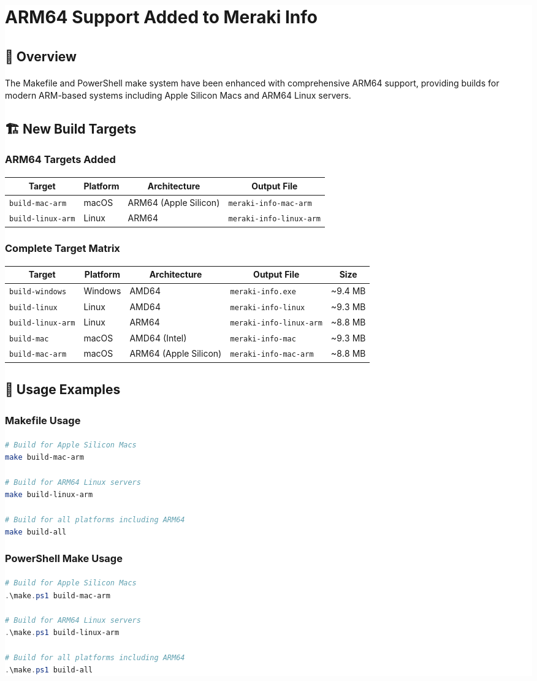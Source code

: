# ARM64 Support Added to Meraki Info

## 🎯 Overview

The Makefile and PowerShell make system have been enhanced with comprehensive ARM64 support, providing builds for modern ARM-based systems including Apple Silicon Macs and ARM64 Linux servers.

## 🏗️ New Build Targets

### ARM64 Targets Added

| Target | Platform | Architecture | Output File |
|--------|----------|--------------|-------------|
| `build-mac-arm` | macOS | ARM64 (Apple Silicon) | `meraki-info-mac-arm` |
| `build-linux-arm` | Linux | ARM64 | `meraki-info-linux-arm` |

### Complete Target Matrix

| Target | Platform | Architecture | Output File | Size |
|--------|----------|--------------|-------------|------|
| `build-windows` | Windows | AMD64 | `meraki-info.exe` | ~9.4 MB |
| `build-linux` | Linux | AMD64 | `meraki-info-linux` | ~9.3 MB |
| `build-linux-arm` | Linux | ARM64 | `meraki-info-linux-arm` | ~8.8 MB |
| `build-mac` | macOS | AMD64 (Intel) | `meraki-info-mac` | ~9.3 MB |
| `build-mac-arm` | macOS | ARM64 (Apple Silicon) | `meraki-info-mac-arm` | ~8.8 MB |

## 🚀 Usage Examples

### Makefile Usage
```bash
# Build for Apple Silicon Macs
make build-mac-arm

# Build for ARM64 Linux servers
make build-linux-arm

# Build for all platforms including ARM64
make build-all
```

### PowerShell Make Usage
```powershell
# Build for Apple Silicon Macs
.\make.ps1 build-mac-arm

# Build for ARM64 Linux servers  
.\make.ps1 build-linux-arm

# Build for all platforms including ARM64
.\make.ps1 build-all
```
